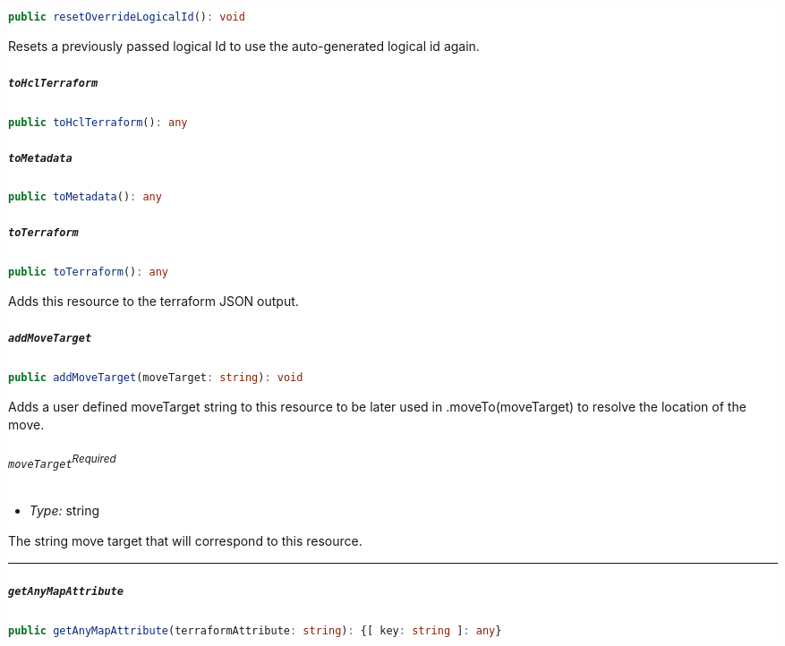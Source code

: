 ```typescript
public resetOverrideLogicalId(): void
```

Resets a previously passed logical Id to use the auto-generated logical id again.

##### `toHclTerraform` <a name="toHclTerraform" id="@cdktf/provider-tfe.agentPoolAllowedWorkspaces.AgentPoolAllowedWorkspaces.toHclTerraform"></a>

```typescript
public toHclTerraform(): any
```

##### `toMetadata` <a name="toMetadata" id="@cdktf/provider-tfe.agentPoolAllowedWorkspaces.AgentPoolAllowedWorkspaces.toMetadata"></a>

```typescript
public toMetadata(): any
```

##### `toTerraform` <a name="toTerraform" id="@cdktf/provider-tfe.agentPoolAllowedWorkspaces.AgentPoolAllowedWorkspaces.toTerraform"></a>

```typescript
public toTerraform(): any
```

Adds this resource to the terraform JSON output.

##### `addMoveTarget` <a name="addMoveTarget" id="@cdktf/provider-tfe.agentPoolAllowedWorkspaces.AgentPoolAllowedWorkspaces.addMoveTarget"></a>

```typescript
public addMoveTarget(moveTarget: string): void
```

Adds a user defined moveTarget string to this resource to be later used in .moveTo(moveTarget) to resolve the location of the move.

###### `moveTarget`<sup>Required</sup> <a name="moveTarget" id="@cdktf/provider-tfe.agentPoolAllowedWorkspaces.AgentPoolAllowedWorkspaces.addMoveTarget.parameter.moveTarget"></a>

- *Type:* string

The string move target that will correspond to this resource.

---

##### `getAnyMapAttribute` <a name="getAnyMapAttribute" id="@cdktf/provider-tfe.agentPoolAllowedWorkspaces.AgentPoolAllowedWorkspaces.getAnyMapAttribute"></a>

```typescript
public getAnyMapAttribute(terraformAttribute: string): {[ key: string ]: any}
```
